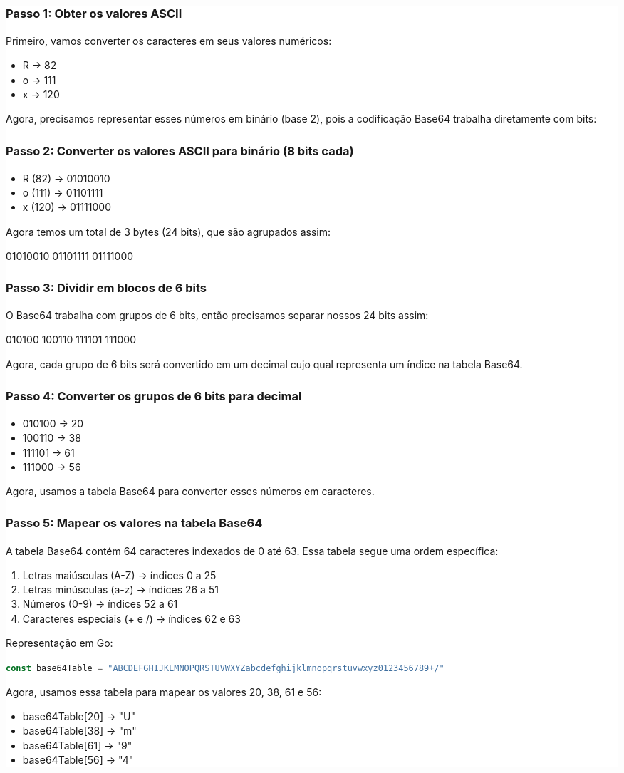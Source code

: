 ### Passo 1: Obter os valores ASCII

Primeiro, vamos converter os caracteres em seus valores numéricos:

* R → 82
* o → 111
* x → 120

Agora, precisamos representar esses números em binário (base 2), pois a codificação Base64 trabalha diretamente com bits:

### Passo 2: Converter os valores ASCII para binário (8 bits cada)

- R (82) → 01010010
- o (111) → 01101111
- x (120) → 01111000

Agora temos um total de 3 bytes (24 bits), que são agrupados assim:

01010010 01101111 01111000

### Passo 3: Dividir em blocos de 6 bits

O Base64 trabalha com grupos de 6 bits, então precisamos separar nossos 24 bits assim:

010100 100110 111101 111000

Agora, cada grupo de 6 bits será convertido em um decimal cujo qual representa um índice na tabela Base64.

### Passo 4: Converter os grupos de 6 bits para decimal

* 010100 → 20
* 100110 → 38
* 111101 → 61
* 111000 → 56

Agora, usamos a tabela Base64 para converter esses números em caracteres.

### Passo 5: Mapear os valores na tabela Base64

A tabela Base64 contém 64 caracteres indexados de 0 até 63. Essa tabela segue uma ordem específica:

1) Letras maiúsculas (A-Z) → índices 0 a 25
2) Letras minúsculas (a-z) → índices 26 a 51
3) Números (0-9) → índices 52 a 61
4) Caracteres especiais (+ e /) → índices 62 e 63

Representação em Go:

```go
const base64Table = "ABCDEFGHIJKLMNOPQRSTUVWXYZabcdefghijklmnopqrstuvwxyz0123456789+/"
```
Agora, usamos essa tabela para mapear os valores 20, 38, 61 e 56:

* base64Table[20] → "U"
* base64Table[38] → "m"
* base64Table[61] → "9"
* base64Table[56] → "4"
